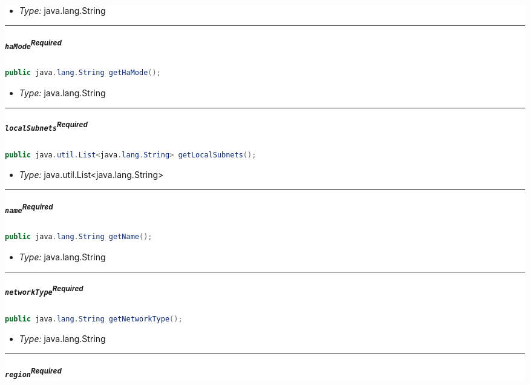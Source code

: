 - *Type:* java.lang.String

---

##### `haMode`<sup>Required</sup> <a name="haMode" id="@cdktf/provider-opentelekomcloud.dataOpentelekomcloudEnterpriseVpnGatewayV5.DataOpentelekomcloudEnterpriseVpnGatewayV5.property.haMode"></a>

```java
public java.lang.String getHaMode();
```

- *Type:* java.lang.String

---

##### `localSubnets`<sup>Required</sup> <a name="localSubnets" id="@cdktf/provider-opentelekomcloud.dataOpentelekomcloudEnterpriseVpnGatewayV5.DataOpentelekomcloudEnterpriseVpnGatewayV5.property.localSubnets"></a>

```java
public java.util.List<java.lang.String> getLocalSubnets();
```

- *Type:* java.util.List<java.lang.String>

---

##### `name`<sup>Required</sup> <a name="name" id="@cdktf/provider-opentelekomcloud.dataOpentelekomcloudEnterpriseVpnGatewayV5.DataOpentelekomcloudEnterpriseVpnGatewayV5.property.name"></a>

```java
public java.lang.String getName();
```

- *Type:* java.lang.String

---

##### `networkType`<sup>Required</sup> <a name="networkType" id="@cdktf/provider-opentelekomcloud.dataOpentelekomcloudEnterpriseVpnGatewayV5.DataOpentelekomcloudEnterpriseVpnGatewayV5.property.networkType"></a>

```java
public java.lang.String getNetworkType();
```

- *Type:* java.lang.String

---

##### `region`<sup>Required</sup> <a name="region" id="@cdktf/provider-opentelekomcloud.dataOpentelekomcloudEnterpriseVpnGatewayV5.DataOpentelekomcloudEnterpriseVpnGatewayV5.property.region"></a>
